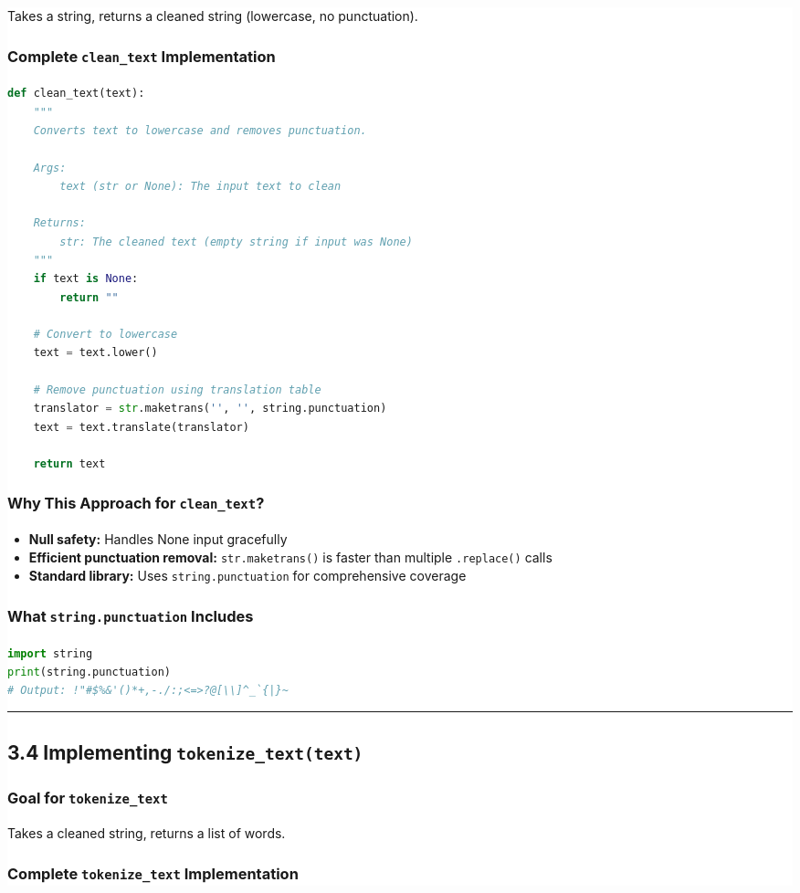 Takes a string, returns a cleaned string (lowercase, no punctuation).

### Complete `clean_text` Implementation

```python
def clean_text(text):
    """
    Converts text to lowercase and removes punctuation.
    
    Args:
        text (str or None): The input text to clean
        
    Returns:
        str: The cleaned text (empty string if input was None)
    """
    if text is None:
        return ""
    
    # Convert to lowercase
    text = text.lower()
    
    # Remove punctuation using translation table
    translator = str.maketrans('', '', string.punctuation)
    text = text.translate(translator)
    
    return text
```

### Why This Approach for `clean_text`?

- **Null safety:** Handles None input gracefully
- **Efficient punctuation removal:** `str.maketrans()` is faster than multiple `.replace()` calls
- **Standard library:** Uses `string.punctuation` for comprehensive coverage

### What `string.punctuation` Includes

```python
import string
print(string.punctuation)
# Output: !"#$%&'()*+,-./:;<=>?@[\\]^_`{|}~
```

---

## 3.4 Implementing `tokenize_text(text)`

### Goal for `tokenize_text`

Takes a cleaned string, returns a list of words.

### Complete `tokenize_text` Implementation
